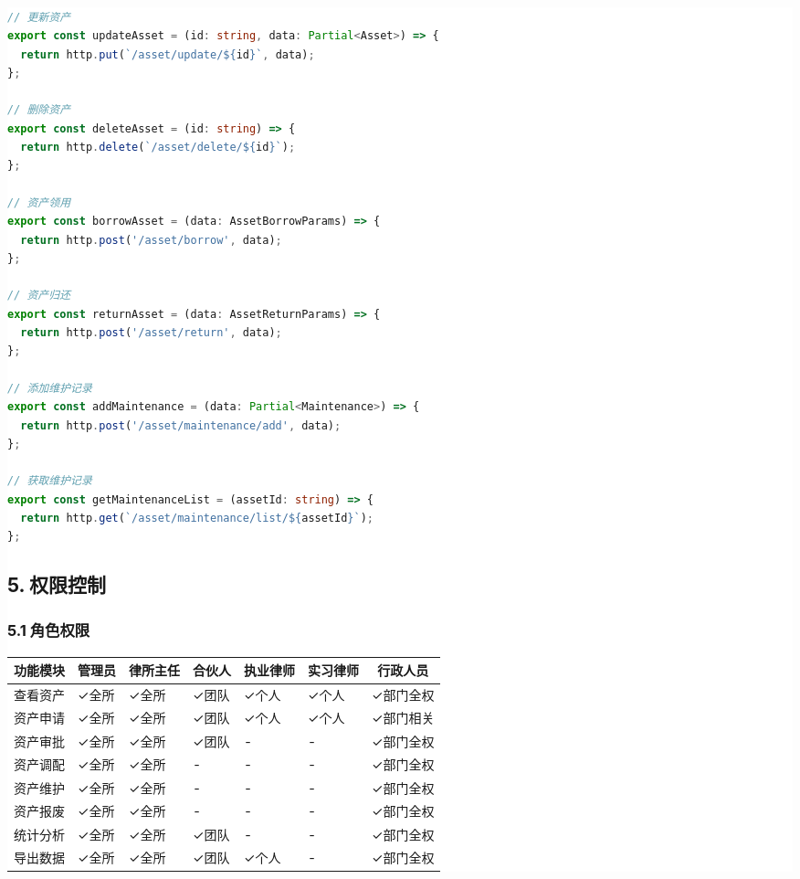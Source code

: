 ```typescript
// 更新资产
export const updateAsset = (id: string, data: Partial<Asset>) => {
  return http.put(`/asset/update/${id}`, data);
};

// 删除资产
export const deleteAsset = (id: string) => {
  return http.delete(`/asset/delete/${id}`);
};

// 资产领用
export const borrowAsset = (data: AssetBorrowParams) => {
  return http.post('/asset/borrow', data);
};

// 资产归还
export const returnAsset = (data: AssetReturnParams) => {
  return http.post('/asset/return', data);
};

// 添加维护记录
export const addMaintenance = (data: Partial<Maintenance>) => {
  return http.post('/asset/maintenance/add', data);
};

// 获取维护记录
export const getMaintenanceList = (assetId: string) => {
  return http.get(`/asset/maintenance/list/${assetId}`);
};
```

## 5. 权限控制

### 5.1 角色权限
| 功能模块     | 管理员   | 律所主任   | 合伙人      | 执业律师      | 实习律师   | 行政人员    |
|------------|----------|------------|------------|--------------|------------|------------|
| 查看资产     | ✓全所    | ✓全所      | ✓团队      | ✓个人        | ✓个人      | ✓部门全权   |
| 资产申请     | ✓全所    | ✓全所      | ✓团队      | ✓个人        | ✓个人      | ✓部门相关   |
| 资产审批     | ✓全所    | ✓全所      | ✓团队      | -            | -          | ✓部门全权   |
| 资产调配     | ✓全所    | ✓全所      | -          | -            | -          | ✓部门全权   |
| 资产维护     | ✓全所    | ✓全所      | -          | -            | -          | ✓部门全权   |
| 资产报废     | ✓全所    | ✓全所      | -          | -            | -          | ✓部门全权   |
| 统计分析     | ✓全所    | ✓全所      | ✓团队      | -            | -          | ✓部门全权   |
| 导出数据     | ✓全所    | ✓全所      | ✓团队      | ✓个人        | -          | ✓部门全权   |
